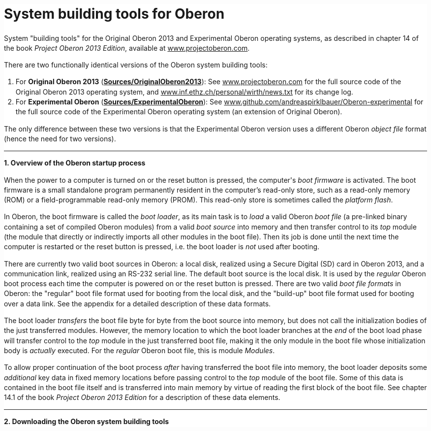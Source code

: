 # System building tools for Oberon
System "building tools" for the Original Oberon 2013 and Experimental Oberon operating systems, as described in chapter 14 of the book *Project Oberon 2013 Edition*, available at www.projectoberon.com.

There are two functionally identical versions of the Oberon system building tools:

1. For **Original Oberon 2013** ([**Sources/OriginalOberon2013**](Sources/OriginalOberon2013)): See www.projectoberon.com for the full source code of the Original Oberon 2013 operating system, and www.inf.ethz.ch/personal/wirth/news.txt for its change log.
2. For **Experimental Oberon** ([**Sources/ExperimentalOberon**](Sources/ExperimentalOberon)): See www.github.com/andreaspirklbauer/Oberon-experimental for the full source code of the Experimental Oberon operating system (an extension of Original Oberon).

The only difference between these two versions is that the Experimental Oberon version uses a different Oberon *object file* format (hence the need for two versions).

------------------------------------------------------
**1. Overview of the Oberon startup process**

When the power to a computer is turned on or the reset button is pressed, the computer's *boot firmware* is activated. The boot firmware is a small standalone program permanently resident in the computer’s read-only store, such as a read-only memory (ROM) or a field-programmable read-only memory (PROM). This read-only store is sometimes called the *platform flash*.

In Oberon, the boot firmware is called the *boot loader*, as its main task is to *load* a valid Oberon *boot file* (a pre-linked binary containing a set of compiled Oberon modules) from a valid *boot source* into memory and then transfer control to its *top* module (the module that directly or indirectly imports all other modules in the boot file). Then its job is done until the next time the computer is restarted or the reset button is pressed, i.e. the boot loader is *not* used after booting.

There are currently two valid boot sources in Oberon: a local disk, realized using a Secure Digital (SD) card in Oberon 2013, and a communication link, realized using an RS-232 serial line. The default boot source is the local disk. It is used by the *regular* Oberon boot process each time the computer is powered on or the reset button is pressed. There are two valid *boot file formats* in Oberon: the "regular" boot file format used for booting from the local disk, and the "build-up" boot file format used for booting over a data link. See the appendix for a detailed description of these data formats.

The boot loader *transfers* the boot file byte for byte from the boot source into memory, but does not call the initialization bodies of the just transferred modules. However, the memory location to which the boot loader branches at the *end* of the boot load phase will transfer control to the *top* module in the just transferred boot file, making it the only module in the boot file whose initialization body is *actually* executed. For the *regular* Oberon boot file, this is module *Modules*.

To allow proper continuation of the boot process *after* having transferred the boot file into memory, the boot loader deposits some *additional* key data in fixed memory locations before passing control to the *top* module of the boot file. Some of this data is contained in the boot file itself and is transferred into main memory by virtue of reading the first block of the boot file. See chapter 14.1 of the book *Project Oberon 2013 Edition* for a description of these data elements.

------------------------------------------------------
**2. Downloading the Oberon system building tools**
